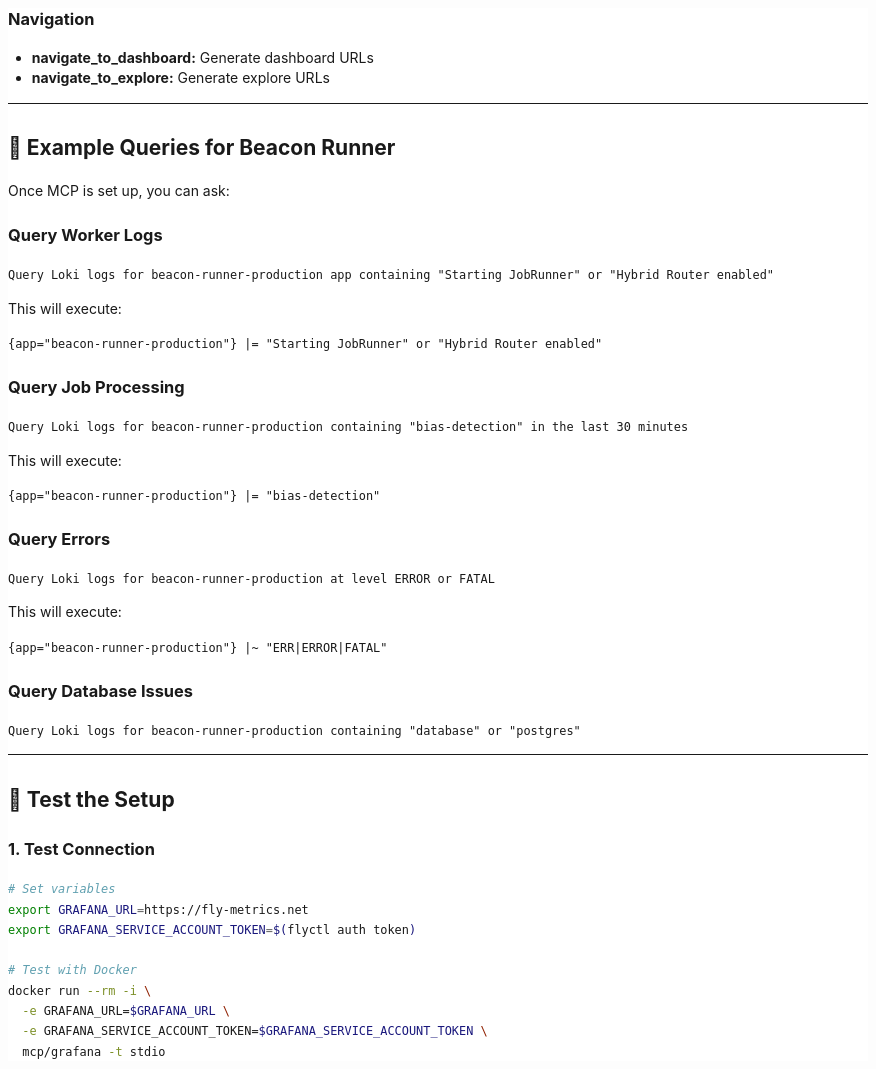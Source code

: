 ### Navigation
- **navigate_to_dashboard:** Generate dashboard URLs
- **navigate_to_explore:** Generate explore URLs

---

## 📝 Example Queries for Beacon Runner

Once MCP is set up, you can ask:

### Query Worker Logs
```
Query Loki logs for beacon-runner-production app containing "Starting JobRunner" or "Hybrid Router enabled"
```

This will execute:
```logql
{app="beacon-runner-production"} |= "Starting JobRunner" or "Hybrid Router enabled"
```

### Query Job Processing
```
Query Loki logs for beacon-runner-production containing "bias-detection" in the last 30 minutes
```

This will execute:
```logql
{app="beacon-runner-production"} |= "bias-detection"
```

### Query Errors
```
Query Loki logs for beacon-runner-production at level ERROR or FATAL
```

This will execute:
```logql
{app="beacon-runner-production"} |~ "ERR|ERROR|FATAL"
```

### Query Database Issues
```
Query Loki logs for beacon-runner-production containing "database" or "postgres"
```

---

## 🧪 Test the Setup

### 1. Test Connection

```bash
# Set variables
export GRAFANA_URL=https://fly-metrics.net
export GRAFANA_SERVICE_ACCOUNT_TOKEN=$(flyctl auth token)

# Test with Docker
docker run --rm -i \
  -e GRAFANA_URL=$GRAFANA_URL \
  -e GRAFANA_SERVICE_ACCOUNT_TOKEN=$GRAFANA_SERVICE_ACCOUNT_TOKEN \
  mcp/grafana -t stdio
```
